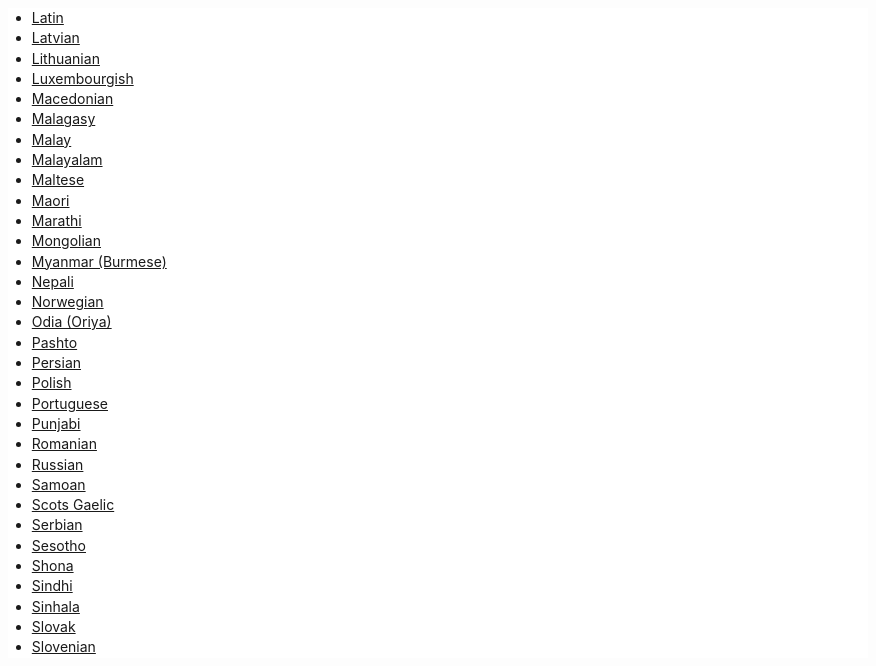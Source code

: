  *  [Latin](https://translate.google.com/translate?hl=en&sl=en&u=https://www.cityofcamas.us/city-administration/&tl=la) 
 *  [Latvian](https://translate.google.com/translate?hl=en&sl=en&u=https://www.cityofcamas.us/city-administration/&tl=lv) 
 *  [Lithuanian](https://translate.google.com/translate?hl=en&sl=en&u=https://www.cityofcamas.us/city-administration/&tl=lt) 
 *  [Luxembourgish](https://translate.google.com/translate?hl=en&sl=en&u=https://www.cityofcamas.us/city-administration/&tl=lb) 
 *  [Macedonian](https://translate.google.com/translate?hl=en&sl=en&u=https://www.cityofcamas.us/city-administration/&tl=mk) 
 *  [Malagasy](https://translate.google.com/translate?hl=en&sl=en&u=https://www.cityofcamas.us/city-administration/&tl=mg) 
 *  [Malay](https://translate.google.com/translate?hl=en&sl=en&u=https://www.cityofcamas.us/city-administration/&tl=ms) 
 *  [Malayalam](https://translate.google.com/translate?hl=en&sl=en&u=https://www.cityofcamas.us/city-administration/&tl=ml) 
 *  [Maltese](https://translate.google.com/translate?hl=en&sl=en&u=https://www.cityofcamas.us/city-administration/&tl=mt) 
 *  [Maori](https://translate.google.com/translate?hl=en&sl=en&u=https://www.cityofcamas.us/city-administration/&tl=mi) 
 *  [Marathi](https://translate.google.com/translate?hl=en&sl=en&u=https://www.cityofcamas.us/city-administration/&tl=mr) 
 *  [Mongolian](https://translate.google.com/translate?hl=en&sl=en&u=https://www.cityofcamas.us/city-administration/&tl=mn) 
 *  [Myanmar (Burmese)](https://translate.google.com/translate?hl=en&sl=en&u=https://www.cityofcamas.us/city-administration/&tl=my) 
 *  [Nepali](https://translate.google.com/translate?hl=en&sl=en&u=https://www.cityofcamas.us/city-administration/&tl=ne) 
 *  [Norwegian](https://translate.google.com/translate?hl=en&sl=en&u=https://www.cityofcamas.us/city-administration/&tl=no) 
 *  [Odia (Oriya)](https://translate.google.com/translate?hl=en&sl=en&u=https://www.cityofcamas.us/city-administration/&tl=or) 
 *  [Pashto](https://translate.google.com/translate?hl=en&sl=en&u=https://www.cityofcamas.us/city-administration/&tl=ps) 
 *  [Persian](https://translate.google.com/translate?hl=en&sl=en&u=https://www.cityofcamas.us/city-administration/&tl=fa) 
 *  [Polish](https://translate.google.com/translate?hl=en&sl=en&u=https://www.cityofcamas.us/city-administration/&tl=pl) 
 *  [Portuguese](https://translate.google.com/translate?hl=en&sl=en&u=https://www.cityofcamas.us/city-administration/&tl=pt) 
 *  [Punjabi](https://translate.google.com/translate?hl=en&sl=en&u=https://www.cityofcamas.us/city-administration/&tl=pa) 
 *  [Romanian](https://translate.google.com/translate?hl=en&sl=en&u=https://www.cityofcamas.us/city-administration/&tl=ro) 
 *  [Russian](https://translate.google.com/translate?hl=en&sl=en&u=https://www.cityofcamas.us/city-administration/&tl=ru) 
 *  [Samoan](https://translate.google.com/translate?hl=en&sl=en&u=https://www.cityofcamas.us/city-administration/&tl=sm) 
 *  [Scots Gaelic](https://translate.google.com/translate?hl=en&sl=en&u=https://www.cityofcamas.us/city-administration/&tl=sg) 
 *  [Serbian](https://translate.google.com/translate?hl=en&sl=en&u=https://www.cityofcamas.us/city-administration/&tl=sr) 
 *  [Sesotho](https://translate.google.com/translate?hl=en&sl=en&u=https://www.cityofcamas.us/city-administration/&tl=st) 
 *  [Shona](https://translate.google.com/translate?hl=en&sl=en&u=https://www.cityofcamas.us/city-administration/&tl=sn) 
 *  [Sindhi](https://translate.google.com/translate?hl=en&sl=en&u=https://www.cityofcamas.us/city-administration/&tl=sd) 
 *  [Sinhala](https://translate.google.com/translate?hl=en&sl=en&u=https://www.cityofcamas.us/city-administration/&tl=si) 
 *  [Slovak](https://translate.google.com/translate?hl=en&sl=en&u=https://www.cityofcamas.us/city-administration/&tl=sk) 
 *  [Slovenian](https://translate.google.com/translate?hl=en&sl=en&u=https://www.cityofcamas.us/city-administration/&tl=sl) 